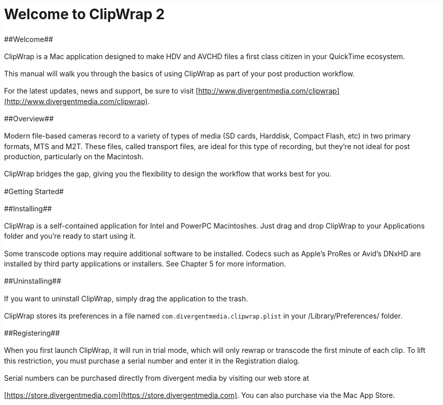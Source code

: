# Welcome to ClipWrap 2 #


##Welcome##


ClipWrap is a Mac application designed to make HDV and AVCHD files a first class citizen in your QuickTime ecosystem.  


This manual will walk you through the basics of using ClipWrap as part of your post production workflow.

For the latest updates, news and support, be sure to visit [http://www.divergentmedia.com/clipwrap](http://www.divergentmedia.com/clipwrap).


##Overview##

Modern file-based cameras record to a variety of types of media (SD cards, Harddisk, Compact Flash, etc) in two primary formats, MTS and M2T. These files, called transport files, are ideal for this type of recording, but they’re not ideal for post production, particularly on the Macintosh.


ClipWrap bridges the gap, giving you the flexibility to design the workflow that works best for you.


#Getting Started#


##Installing##

ClipWrap is a self-contained application for Intel and PowerPC Macintoshes. Just drag and drop ClipWrap to your Applications folder and you’re ready to start using it.


Some transcode options may require additional software to be installed. Codecs such as Apple’s ProRes or Avid’s DNxHD are installed by third party applications or installers. See Chapter 5 for more information.


##Uninstalling##

If you want to uninstall ClipWrap, simply drag the application to the trash.


ClipWrap stores its preferences in a file named `com.divergentmedia.clipwrap.plist` in your <username>/Library/Preferences/ folder.


##Registering##

When you first launch ClipWrap, it will run in trial mode, which will only rewrap or transcode the first minute of each clip. To lift this restriction, you must purchase a serial number and enter it in the Registration dialog.


Serial numbers can be purchased directly from divergent media by visiting our web store at

[https://store.divergentmedia.com](https://store.divergentmedia.com).  You can also purchase via the Mac App Store.
